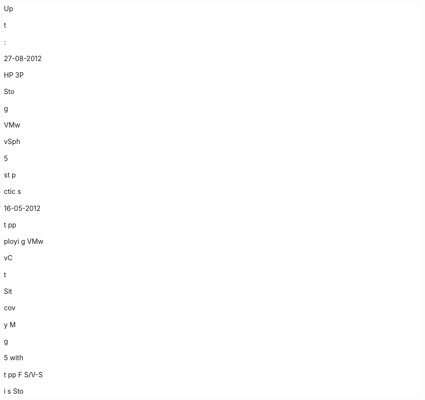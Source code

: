 

 Up

t

:

27-08-2012 




 HP 3P

 Sto

g
 


 VMw


 vSph


 5 

st p

ctic
s

16-05-2012 




 

t
pp 

ployi
g VMw


 vC

t

 Sit
 

cov

y M


g

 5 with 

t
pp F
S/V-S

i
s Sto
